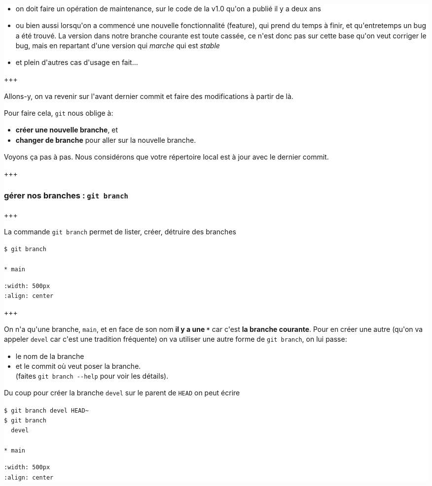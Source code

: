 * on doit faire un opération de maintenance, sur le code de la v1.0 qu'on a publié il y a deux ans
* ou bien aussi lorsqu'on a commencé une nouvelle fonctionnalité (feature), qui prend du temps à finir, et qu'entretemps un bug a été trouvé. La version dans notre branche courante est toute cassée, ce n'est donc pas sur cette base qu'on veut corriger le bug, mais en repartant d'une version qui *marche* qui est *stable*

* et plein d'autres cas d'usage en fait...

+++

Allons-y, on va revenir sur l'avant dernier commit et faire des modifications à partir de là.

Pour faire cela, `git` nous oblige à:

* **créer une nouvelle branche**, et
* **changer de branche** pour aller sur la nouvelle branche.

Voyons ça pas à pas. Nous considérons que votre répertoire local est à jour avec le dernier commit.

+++

### gérer nos branches : `git branch`

+++

La commande `git branch` permet de lister, créer, détruire des branches

```bash
$ git branch

* main
```

```{image} media/term-branch.png
:width: 500px
:align: center
```

+++

On n'a qu'une branche, `main`, et en face de son nom **il y a une `*`** car c'est **la branche courante**.  Pour en créer une autre (qu'on va appeler `devel` car c'est une tradition fréquente)  on va utiliser une autre forme de `git branch`, on lui passe:

* le nom de la branche
* et le commit où veut poser la branche.  
 (faites `git branch --help` pour voir les détails).

Du coup pour créer la branche `devel` sur le parent de `HEAD` on peut écrire

```bash
$ git branch devel HEAD~
$ git branch
  devel

* main
```

```{image} media/term-branch-devel.png
:width: 500px
:align: center
```
